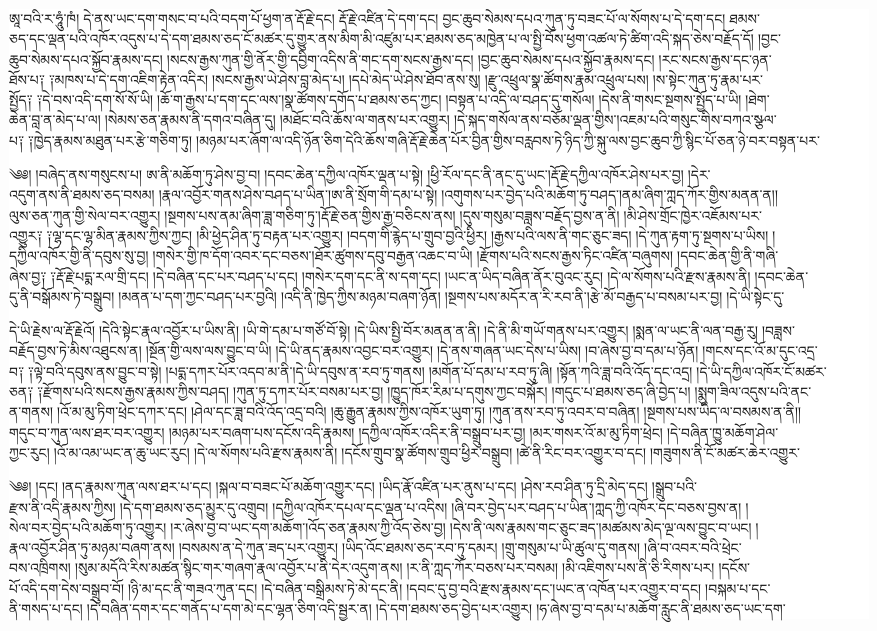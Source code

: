   
ཨཱ་བའི་ར་ཧཱུཾ་ཁཾ། དེ་ནས་ཡང་དག་གསང་བ་པའི་བདག་པོ་ཕྱག་ན་རྡོ་རྗེ་དང། རྡོ་རྗེ་འཛིན་དེ་དག་དང། བྱང་ཆུབ་སེམས་དཔའ་ཀུན་ཏུ་བཟང་པོ་ལ་སོགས་པ་དེ་དག་དང། ཐམས་  
ཅད་དང་ལྡན་པའི་འཁོར་འདུས་པ་དེ་དག་ཐམས་ཅད་ངོ་མཚར་དུ་གྱུར་ནས་མིག་མི་འཛུམ་པར་ཐམས་ཅད་མཁྱེན་པ་ལ་སྤྱི་བོས་ཕྱག་འཚལ་ཏེ་ཚིག་འདི་སྐད་ཅེས་བརྗོད་དོ། །བྱང་  
ཆུབ་སེམས་དཔའ་སྐྱོབ་རྣམས་དང། །སངས་རྒྱས་ཀུན་གྱི་ནོར་གྱི་དབྱིག་འདིས་ནི་གང་དག་སངས་རྒྱས་དང། །བྱང་ཆུབ་སེམས་དཔའ་སྐྱོབ་རྣམས་དང། །རང་སངས་རྒྱས་དང་ཉན་  
ཐོས་པ༑ ༑མཁས་པ་དེ་དག་འཇིག་རྟེན་འདིར། །སངས་རྒྱས་ཡེ་ཤེས་བླ་མེད་པ། །དཔེ་མེད་ཡེ་ཤེས་ཐོབ་ནས་སུ། །རྫུ་འཕྲུལ་སྣ་ཚོགས་རྣམ་འཕྲུལ་པས། །ས་སྟེང་ཀུན་ཏུ་རྣམ་པར་  
སྤྱོད༑ ༑དེ་བས་འདི་དག་སོ་སོ་ཡི། །ཆོ་ག་རྒྱས་པ་དག་དང་ལས་།སྣ་ཚོགས་དགོད་པ་ཐམས་ཅད་ཀྱང། །བསྟན་པ་འདི་ལ་བཤད་དུ་གསོལ། །དེས་ནི་གསང་སྔགས་སྤྱོད་པ་ཡི། །ཐེག་  
ཆེན་བླ་ན་མེད་པ་ལ། །སེམས་ཅན་རྣམས་ནི་དགའ་བཞིན་དུ། །མཐོང་བའི་ཆོས་ལ་གནས་པར་འགྱུར། །དེ་སྐད་གསོལ་ནས་བཅོམ་ལྡན་གྱིས་།འཇམ་པའི་གསུང་གིས་བཀའ་སྩལ་  
པ༑ ༑ཁྱེད་རྣམས་མཐུན་པར་རྩེ་གཅིག་ཏུ། །མཉམ་པར་ཞོག་ལ་འདི་ཉོན་ཅིག་དེའི་ཆོས་གཞི་རྡོ་རྗེ་ཆེན་པོར་བྱིན་གྱིས་བརླབས་ཏེ་ཉིད་ཀྱི་སྐུ་ལས་བྱང་ཆུབ་ཀྱི་སྙིང་པོ་ཅན་ཉེ་བར་བསྟན་པར་  
  
  
༄༅། །བཞེད་ནས་གསུངས་པ། ཨ་ནི་མཆོག་ཏུ་ཤེས་བྱ་བ། །དབང་ཆེན་དཀྱིལ་འཁོར་ལྡན་པ་སྟེ། །ཕྱི་རོལ་དང་ནི་ནང་དུ་ཡང་།རྡོ་རྗེ་དཀྱིལ་འཁོར་ཤེས་པར་བྱ། །དེར་  
འདུག་ནས་ནི་ཐམས་ཅད་བསམ། །རྣལ་འབྱོར་གནས་ཤེས་བཤད་པ་ཡིན་།ཨ་ནི་སྲོག་གི་དམ་པ་སྟེ། །འགུགས་པར་བྱེད་པའི་མཆོག་ཏུ་བཤད་།ནམ་ཞིག་ཀླད་ཀོར་གྱིས་མནན་ན།།  
ལུས་ཅན་ཀུན་གྱི་སེལ་བར་འགྱུར། །སྔགས་པས་ནམ་ཞིག་ཟླ་གཅིག་ཏུ་།རྡོ་རྗེ་ཅན་གྱིས་རྒྱ་བཅིངས་ནས། །དུས་གསུམ་བཟླས་བརྗོད་བྱས་ན་ནི། །མི་ཤེས་གྲོང་ཁྱེར་འཇོམས་པར་  
འགྱུར༑ ༑ལྷ་དང་ལྷ་མིན་རྣམས་ཀྱིས་ཀྱང། །མི་ཕྱེད་ཤིན་ཏུ་བརྟན་པར་འགྱུར། །བདག་གི་རྙེད་པ་གྲུབ་བྱའི་ཕྱིར། །རྒྱས་པའི་ལས་ནི་གང་ཅུང་ཟད། །དེ་ཀུན་རྟག་ཏུ་སྔགས་པ་ཡིས། །  
དཀྱིལ་འཁོར་གྱི་ནི་དབུས་སུ་བྱ། །གསེར་གྱི་ཁ་དོག་འབར་དང་བཅས་།ཐོར་ཚུགས་དབུ་བརྒྱན་འཆང་བ་ཡི། །རྫོགས་པའི་སངས་རྒྱས་ཏིང་འཛིན་བཞུགས། །དབང་ཆེན་གྱི་ནི་གཞི་  
ཞེས་བྱ༑ ༑རྡོ་རྗེ་པདྨ་རལ་གྲི་དང། །དེ་བཞིན་དང་པར་བཤད་པ་དང། །གསེར་དག་དང་ནི་ས་དག་དང། །ཡང་ན་ཡིད་བཞིན་ནོར་བུའང་རུང། །དེ་ལ་སོགས་པའི་རྫས་རྣམས་ནི། །དབང་ཆེན་  
དུ་ནི་བསྒོམས་ཏེ་བསྒྲུབ། །མནན་པ་དག་ཀྱང་བཤད་པར་བྱའི། །འདི་ནི་ཁྱེད་ཀྱིས་མཉམ་བཞག་ཉོན། །སྔགས་པས་མདོར་ན་རི་རབ་ནི་།རྩེ་མོ་བརྒྱད་པ་བསམ་པར་བྱ། །དེ་ཡི་སྟེང་དུ་  
  
  
དེ་ཡི་རྗེས་ལ་རྡོ་རྗེའོ། །དེའི་སྟེང་རྣལ་འབྱོར་པ་ཡིས་ནི། །ཡི་གེ་དམ་པ་གཙོ་བོ་སྟེ། །དེ་ཡིས་སྤྱི་བོར་མནན་ན་ནི། །དེ་ནི་མི་གཡོ་གནས་པར་འགྱུར། །སྨན་ལ་ཡང་ནི་ལན་བརྒྱ་རུ། །བཟླས་  
བརྗོད་བྱས་ཏེ་མིས་འཐུངས་ན། །སྔོན་གྱི་ལས་ལས་བྱུང་བ་ཡི། །དེ་ཡི་ནད་རྣམས་འབྱང་བར་འགྱུར། །དེ་ནས་གཞན་ཡང་དེས་པ་ཡིས། །བ་ཞེས་བྱ་བ་དམ་པ་ཉོན། །གངས་དང་འོ་མ་དུང་འདྲ་  
བ༑ ༑ལྟེ་བའི་དབུས་ནས་བྱུང་བ་སྟེ། །པདྨ་དཀར་པོར་འདབ་མ་ནི་།དེ་ཡི་དབུས་ན་རབ་ཏུ་གནས། །མགོན་པོ་དམ་པ་རབ་ཏུ་ཞི། །སྟོན་ཀའི་ཟླ་བའི་འོད་དང་འདྲ། །དེ་ཡི་དཀྱིལ་འཁོར་ངོ་མཚར་  
ཅན༑ ༑རྫོགས་པའི་སངས་རྒྱས་རྣམས་ཀྱིས་བཤད། །ཀུན་ཏུ་དཀར་པོར་བསམ་པར་བྱ། །ཁྱུད་ཁོར་རིམ་པ་དགུས་ཀྱང་བསྐོར། །གདུང་པ་ཐམས་ཅད་ཞི་བྱེད་པ། །སྨུག་ཟིལ་འདུས་པའི་ནང་  
ན་གནས། །འོ་མ་མུ་ཏིག་ཕྲེང་དཀར་དང། །ཤེལ་དང་ཟླ་བའི་འོད་འདྲ་བའི། །ཆུ་རྒྱུན་རྣམས་ཀྱིས་འཁོར་ཡུག་ཏུ། །ཀུན་ནས་རབ་ཏུ་འབར་བ་བཞིན། །སྔགས་པས་ཡིད་ལ་བསམས་ན་ནི།།  
གདུང་བ་ཀུན་ལས་ཐར་བར་འགྱུར། །མཉམ་པར་བཞག་པས་དངོས་འདི་རྣམས། །དཀྱིལ་འཁོར་འདིར་ནི་བསྒྲུབ་པར་བྱ། །མར་གསར་འོ་མ་མུ་ཏིག་ཕྲེང། །དེ་བཞིན་ཁྱུ་མཆོག་ཤེལ་  
ཀྱང་རུང། །འོ་མ་འམ་ཡང་ན་ཆུ་ཡང་རུང། །དེ་ལ་སོགས་པའི་རྫས་རྣམས་ནི། །དངོས་གྲུབ་སྣ་ཚོགས་གྲུབ་ཕྱིར་བསྒྲུབ། །ཚེ་ནི་རིང་བར་འགྱུར་བ་དང། །གཟུགས་ནི་ངོ་མཚར་ཆེར་འགྱུར་  
  
  
༄༅། །དང། །ནད་རྣམས་ཀུན་ལས་ཐར་པ་དང། །སྐལ་བ་བཟང་པོ་མཆོག་འགྱུར་དང། །ཡིད་རྣོ་འཛིན་པར་ནུས་པ་དང། །ཤེས་རབ་ཤིན་ཏུ་དྲི་མེད་དང། །སྒྲུབ་པའི་  
རྫས་ནི་འདི་རྣམས་ཀྱིས། །དེ་དག་ཐམས་ཅད་མྱུར་དུ་འགྲུབ། །དཀྱིལ་འཁོར་དཔལ་དང་ལྡན་པ་འདིས། །ཞི་བར་བྱེད་པར་བཤད་པ་ཡིན་།ཀླད་ཀྱི་འཁོར་དང་བཅས་བྱས་ན། །  
སེལ་བར་བྱེད་པའི་མཆོག་ཏུ་འགྱུར། །ར་ཞེས་བྱ་བ་ཡང་དག་མཆོག་།འོད་ཅན་རྣམས་ཀྱི་འོད་ཅེས་བྱ། །དེས་ནི་ལས་རྣམས་གང་ཅུང་ཟད་།མཚམས་མེད་ལྔ་ལས་བྱུང་བ་ཡང། །  
རྣལ་འབྱོར་ཤིན་ཏུ་མཉམ་བཞག་ནས། །བསམས་ན་དེ་ཀུན་ཟད་པར་འགྱུར། །ཡིད་འོང་ཐམས་ཅད་རབ་ཏུ་དམར། །གྲུ་གསུམ་པ་ཡི་ཚུལ་དུ་གནས། །ཞི་བ་འབར་བའི་ཕྲེང་  
བས་འཁྲིགས། །སུམ་མདོའི་རིས་མཚན་སྙིང་གར་གཞག་རྣལ་འབྱོར་པ་ནི་དེར་འདུག་ནས། །ར་ནི་ཀླད་ཀོར་བཅས་པར་བསམ། །མི་འཇིགས་པས་ནི་ཅི་རིགས་པར། །དངོས་  
པོ་འདི་དག་དེས་བསྒྲུབ་བོ། །ཉི་མ་དང་ནི་གཟའ་ཀུན་དང། །དེ་བཞིན་བསྒྲིམས་ཏེ་མེ་དང་ནི། །དབང་དུ་བྱ་བའི་རྫས་རྣམས་དང་།ཡང་ན་འཁོན་པར་འགྱུར་བ་དང། །བསྐམ་པ་དང་  
ནི་གསད་པ་དང། །དེ་བཞིན་དགར་དང་གནོད་པ་དག་མེ་དང་ལྷན་ཅིག་འདི་སྦྱར་ན། །དེ་དག་ཐམས་ཅད་བྱེད་པར་འགྱུར། །ཧ་ཞེས་བྱ་བ་དམ་པ་མཆོག་རླུང་ནི་ཐམས་ཅད་ཡང་དག་  
  